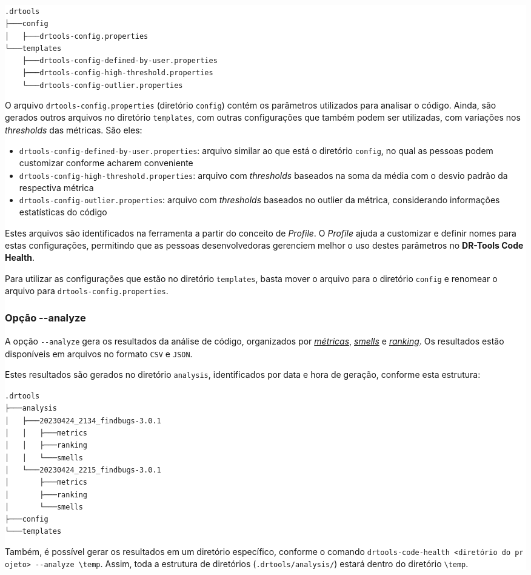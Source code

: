 ```
.drtools
├───config
│   ├───drtools-config.properties
└───templates
    ├───drtools-config-defined-by-user.properties
    ├───drtools-config-high-threshold.properties
    └───drtools-config-outlier.properties
```

O arquivo `drtools-config.properties` (diretório `config`) contém os parâmetros utilizados para analisar o código.
Ainda, são gerados outros arquivos no diretório `templates`, com outras configurações que também podem ser utilizadas, com variações nos *thresholds* das métricas. São eles:
* `drtools-config-defined-by-user.properties`: arquivo similar ao que está o diretório `config`, no qual as pessoas podem customizar conforme acharem conveniente
* `drtools-config-high-threshold.properties`: arquivo com *thresholds* baseados na soma da média com o desvio padrão da respectiva métrica
* `drtools-config-outlier.properties`: arquivo com *thresholds* baseados no outlier da métrica, considerando informações estatísticas do código

Estes arquivos são identificados na ferramenta a partir do conceito de *Profile*. O *Profile* ajuda a customizar e definir nomes para estas configurações, permitindo que as pessoas desenvolvedoras gerenciem melhor o uso destes parâmetros no **DR-Tools Code Health**.

Para utilizar as configurações que estão no diretório `templates`, basta mover o arquivo para o diretório `config` e renomear o arquivo para `drtools-config.properties`.


### Opção --analyze

A opção `--analyze` gera os resultados da análise de código, organizados por [*métricas*](#métricas), [*smells*](#smells)  e [*ranking*](#ranking-e-priorização). Os resultados estão disponíveis em arquivos no formato `CSV` e `JSON`.

Estes resultados são gerados no diretório `analysis`, identificados por data e hora de geração, conforme esta estrutura:
```
.drtools
├───analysis
│   ├───20230424_2134_findbugs-3.0.1
│   │   ├───metrics
│   │   ├───ranking
│   │   └───smells
│   └───20230424_2215_findbugs-3.0.1
│       ├───metrics
│       ├───ranking
│       └───smells
├───config
└───templates
```

Também, é possível gerar os resultados em um diretório específico, conforme o comando `drtools-code-health <diretório do projeto> --analyze \temp`. Assim, toda a estrutura de diretórios (`.drtools/analysis/`) estará dentro do diretório `\temp`. 
